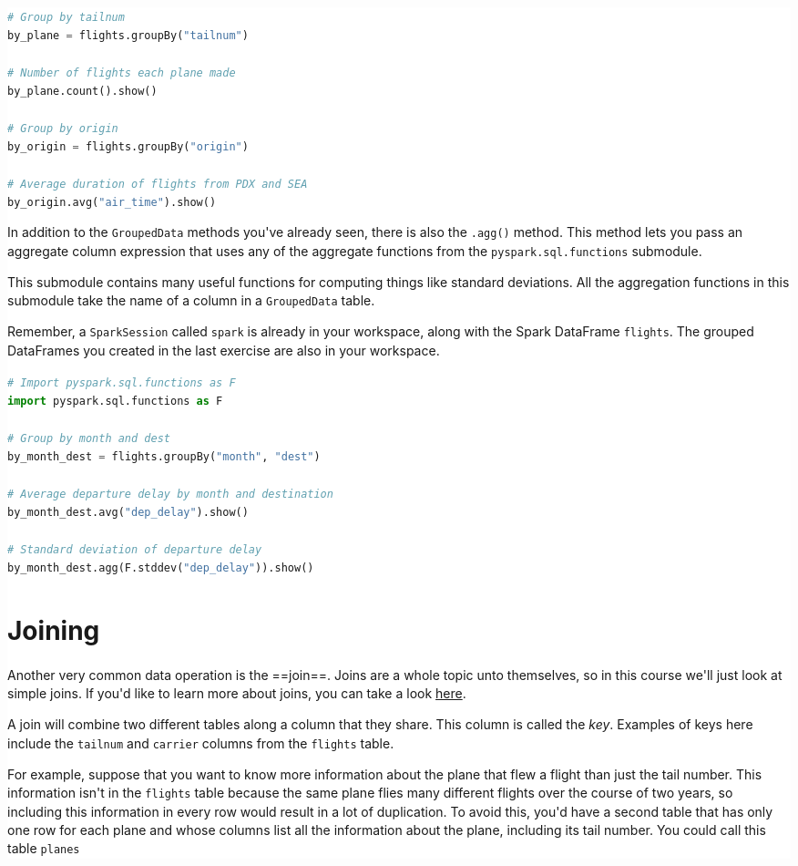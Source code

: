 ```python
# Group by tailnum
by_plane = flights.groupBy("tailnum")

# Number of flights each plane made
by_plane.count().show()

# Group by origin
by_origin = flights.groupBy("origin")

# Average duration of flights from PDX and SEA
by_origin.avg("air_time").show()
```

In addition to the `GroupedData` methods you've already seen, there is also the `.agg()` method. This method lets you pass an aggregate column expression that uses any of the aggregate functions from the `pyspark.sql.functions` submodule.

This submodule contains many useful functions for computing things like standard deviations. All the aggregation functions in this submodule take the name of a column in a `GroupedData` table.

Remember, a `SparkSession` called `spark` is already in your workspace, along with the Spark DataFrame `flights`. The grouped DataFrames you created in the last exercise are also in your workspace.

```python
# Import pyspark.sql.functions as F
import pyspark.sql.functions as F

# Group by month and dest
by_month_dest = flights.groupBy("month", "dest")

# Average departure delay by month and destination
by_month_dest.avg("dep_delay").show()

# Standard deviation of departure delay
by_month_dest.agg(F.stddev("dep_delay")).show()
```

# Joining

Another very common data operation is the ==join==. Joins are a whole topic unto themselves, so in this course we'll just look at simple joins. If you'd like to learn more about joins, you can take a look [here](https://www.datacamp.com/courses/joining-data-with-pandas).

A join will combine two different tables along a column that they share. This column is called the _key_. Examples of keys here include the `tailnum` and `carrier` columns from the `flights` table.

For example, suppose that you want to know more information about the plane that flew a flight than just the tail number. This information isn't in the `flights` table because the same plane flies many different flights over the course of two years, so including this information in every row would result in a lot of duplication. To avoid this, you'd have a second table that has only one row for each plane and whose columns list all the information about the plane, including its tail number. You could call this table `planes`
